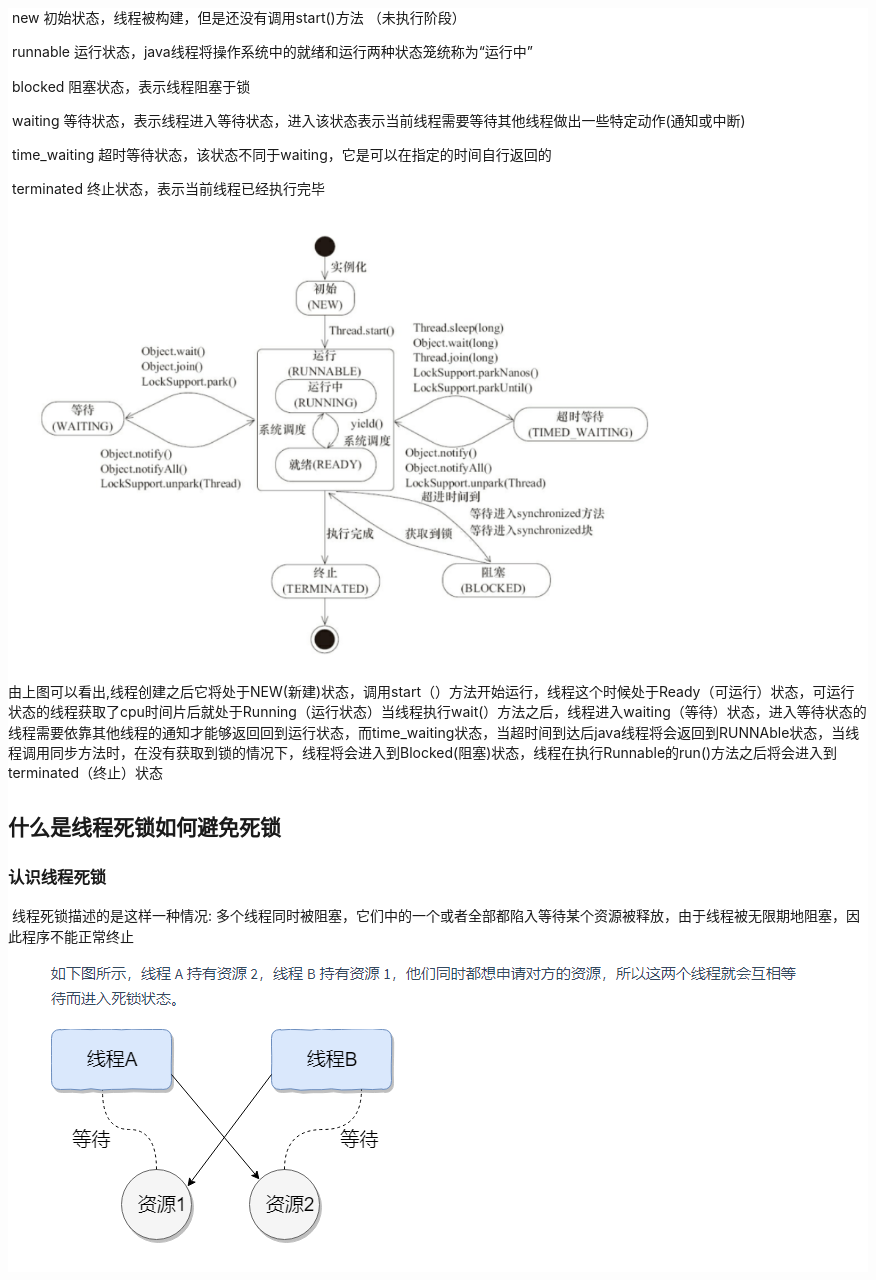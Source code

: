 ​		new  初始状态，线程被构建，但是还没有调用start()方法  （未执行阶段）

​		runnable  运行状态，java线程将操作系统中的就绪和运行两种状态笼统称为“运行中”

​		blocked  阻塞状态，表示线程阻塞于锁

​		waiting  等待状态，表示线程进入等待状态，进入该状态表示当前线程需要等待其他线程做出一些特定动作(通知或中断)

​		time_waiting  超时等待状态，该状态不同于waiting，它是可以在指定的时间自行返回的

​		terminated 终止状态，表示当前线程已经执行完毕

![image-20200609084108115](assets/java面试题上/image-20200609084108115.png)

由上图可以看出,线程创建之后它将处于NEW(新建)状态，调用start（）方法开始运行，线程这个时候处于Ready（可运行）状态，可运行状态的线程获取了cpu时间片后就处于Running（运行状态）当线程执行wait(）方法之后，线程进入waiting（等待）状态，进入等待状态的线程需要依靠其他线程的通知才能够返回回到运行状态，而time_waiting状态，当超时间到达后java线程将会返回到RUNNAble状态，当线程调用同步方法时，在没有获取到锁的情况下，线程将会进入到Blocked(阻塞)状态，线程在执行Runnable的run()方法之后将会进入到terminated（终止）状态





## 什么是线程死锁如何避免死锁

### 认识线程死锁

​	线程死锁描述的是这样一种情况: 多个线程同时被阻塞，它们中的一个或者全部都陷入等待某个资源被释放，由于线程被无限期地阻塞，因此程序不能正常终止![image-20200609084700276](assets/java面试题上/image-20200609084700276.png)
